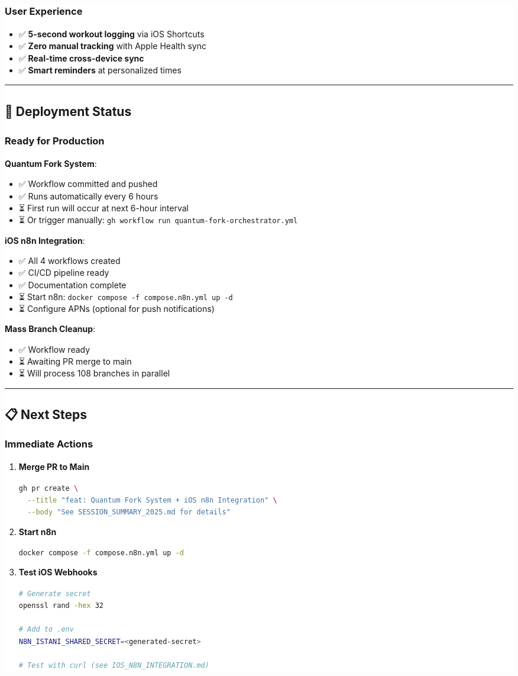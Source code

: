 ### User Experience
- ✅ **5-second workout logging** via iOS Shortcuts
- ✅ **Zero manual tracking** with Apple Health sync
- ✅ **Real-time cross-device sync**
- ✅ **Smart reminders** at personalized times

---

## 🚀 Deployment Status

### Ready for Production

**Quantum Fork System**:
- ✅ Workflow committed and pushed
- ✅ Runs automatically every 6 hours
- ⏳ First run will occur at next 6-hour interval
- ⏳ Or trigger manually: `gh workflow run quantum-fork-orchestrator.yml`

**iOS n8n Integration**:
- ✅ All 4 workflows created
- ✅ CI/CD pipeline ready
- ✅ Documentation complete
- ⏳ Start n8n: `docker compose -f compose.n8n.yml up -d`
- ⏳ Configure APNs (optional for push notifications)

**Mass Branch Cleanup**:
- ✅ Workflow ready
- ⏳ Awaiting PR merge to main
- ⏳ Will process 108 branches in parallel

---

## 📋 Next Steps

### Immediate Actions

1. **Merge PR to Main**
   ```bash
   gh pr create \
     --title "feat: Quantum Fork System + iOS n8n Integration" \
     --body "See SESSION_SUMMARY_2025.md for details"
   ```

2. **Start n8n**
   ```bash
   docker compose -f compose.n8n.yml up -d
   ```

3. **Test iOS Webhooks**
   ```bash
   # Generate secret
   openssl rand -hex 32

   # Add to .env
   N8N_ISTANI_SHARED_SECRET=<generated-secret>

   # Test with curl (see IOS_N8N_INTEGRATION.md)
   ```
